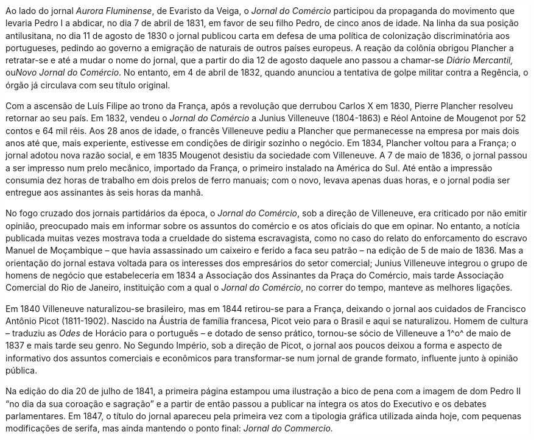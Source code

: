 Ao lado do jornal *Aurora Fluminense*, de Evaristo da Veiga, o *Jornal
do Comércio* participou da propaganda do movimento que levaria Pedro I a
abdicar, no dia 7 de abril de 1831, em favor de seu filho Pedro, de
cinco anos de idade. Na linha da sua posição antilusitana, no dia 11 de
agosto de 1830 o jornal publicou carta em defesa de uma política de
colonização discriminatória aos portugueses, pedindo ao governo a
emigração de naturais de outros países europeus. A reação da colônia
obrigou Plancher a retratar-se e até a mudar o nome do jornal, que a
partir do dia 12 de agosto daquele ano passou a chamar-se *Diário
Mercantil,* ou*Novo Jornal do Comércio*. No entanto, em 4 de abril de
1832, quando anunciou a tentativa de golpe militar contra a Regência, o
órgão já circulava com seu título original.

Com a ascensão de Luís Filipe ao trono da França, após a revolução que
derrubou Carlos X em 1830, Pierre Plancher resolveu retornar ao seu
país. Em 1832, vendeu o *Jornal do Comércio* a Junius Villeneuve
(1804-1863) e Réol Antoine de Mougenot por 52 contos e 64 mil réis. Aos
28 anos de idade, o francês Villeneuve pediu a Plancher que permanecesse
na empresa por mais dois anos até que, mais experiente, estivesse em
condições de dirigir sozinho o negócio. Em 1834, Plancher voltou para a
França; o jornal adotou nova razão social, e em 1835 Mougenot desistiu
da sociedade com Villeneuve. A 7 de maio de 1836, o jornal passou a ser
impresso num prelo mecânico, importado da França, o primeiro instalado
na América do Sul. Até então a impressão consumia dez horas de trabalho
em dois prelos de ferro manuais; com o novo, levava apenas duas horas, e
o jornal podia ser entregue aos assinantes às seis horas da manhã.

No fogo cruzado dos jornais partidários da época, o *Jornal do
Comércio*, sob a direção de Villeneuve, era criticado por não emitir
opinião, preocupado mais em informar sobre os assuntos do comércio e os
atos oficiais do que em opinar. No entanto, a notícia publicada muitas
vezes mostrava toda a crueldade do sistema escravagista, como no caso do
relato do enforcamento do escravo Manuel de Moçambique – que havia
assassinado um caixeiro e ferido a faca seu patrão – na edição de 5 de
maio de 1836. Mas a orientação do jornal estava voltada para os
interesses dos empresários do setor comercial; Junius Villeneuve
integrou o grupo de homens de negócio que estabeleceria em 1834 a
Associação dos Assinantes da Praça do Comércio, mais tarde Associação
Comercial do Rio de Janeiro, instituição com a qual o *Jornal do
Comércio*, no correr do tempo, manteve as melhores ligações.

Em 1840 Villeneuve naturalizou-se brasileiro, mas em 1844 retirou-se
para a França, deixando o jornal aos cuidados de Francisco Antônio Picot
(1811-1902). Nascido na Áustria de família francesa, Picot veio para o
Brasil e aqui se naturalizou. Homem de cultura – traduziu as *Odes* de
Horácio para o português – e dotado de senso prático, tornou-se sócio de
Villeneuve a 1^o^ de maio de 1837 e mais tarde seu genro. No Segundo
Império, sob a direção de Picot, o jornal aos poucos deixou a forma e
aspecto de informativo dos assuntos comerciais e econômicos para
transformar-se num jornal de grande formato, influente junto à opinião
pública.

Na edição do dia 20 de julho de 1841, a primeira página estampou uma
ilustração a bico de pena com a imagem de dom Pedro II “no dia da sua
coroação e sagração” e a partir de então passou a publicar na íntegra os
atos do Executivo e os debates parlamentares. Em 1847, o título do
jornal apareceu pela primeira vez com a tipologia gráfica utilizada
ainda hoje, com pequenas modificações de serifa, mas ainda mantendo o
ponto final: *Jornal do Commercio.*

